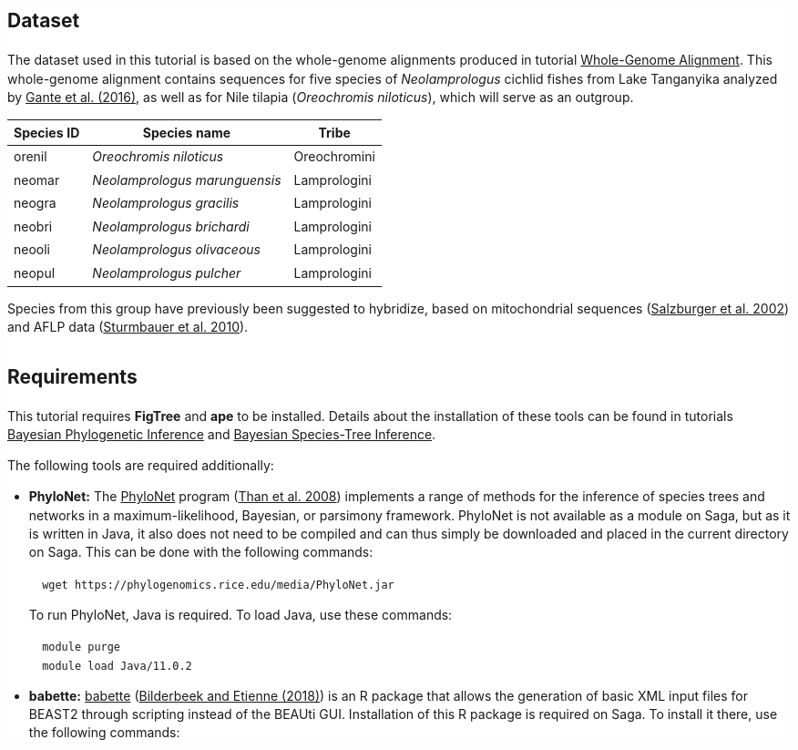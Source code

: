<a name="dataset"></a>
## Dataset

The dataset used in this tutorial is based on the whole-genome alignments produced in tutorial [Whole-Genome Alignment](../whole_genome_alignment/README.md). This whole-genome alignment contains sequences for five species of *Neolamprologus* cichlid fishes from Lake Tanganyika analyzed by [Gante et al. (2016)](https://doi.org/10.1111/mec.13767), as well as for Nile tilapia (*Oreochromis niloticus*), which will serve as an outgroup. 

<center>

| Species ID  | Species name                   | Tribe         |
|-------------|--------------------------------|---------------|
| orenil      | *Oreochromis niloticus*        | Oreochromini  |
| neomar      | *Neolamprologus marunguensis*  | Lamprologini  |
| neogra      | *Neolamprologus gracilis*      | Lamprologini  |
| neobri      | *Neolamprologus brichardi*     | Lamprologini  |
| neooli      | *Neolamprologus olivaceous*    | Lamprologini  |
| neopul      | *Neolamprologus pulcher*       | Lamprologini  |

</center>

Species from this group have previously been suggested to hybridize, based on mitochondrial sequences ([Salzburger et al. 2002](https://doi.org/10.1046/j.0962-1083.2001.01438.x)) and AFLP data ([Sturmbauer et al. 2010](https://doi.org/10.1016/j.ympev.2010.06.018)).

<a name="requirements"></a>
## Requirements

This tutorial requires **FigTree** and **ape** to be installed. Details about the installation of these tools can be found in tutorials [Bayesian Phylogenetic Inference](../bayesian_phylogeny_inference/README.md) and [Bayesian Species-Tree Inference](../bayesian_species_tree_inference/README.md).

The following tools are required additionally:

* **PhyloNet:** The [PhyloNet](https://bioinfocs.rice.edu/phylonet) program ([Than et al. 2008](https://doi.org/10.1186/1471-2105-9-322)) implements a range of methods for the inference of species trees and networks in a maximum-likelihood, Bayesian, or parsimony framework. PhyloNet is not available as a module on Saga, but as it is written in Java, it also does not need to be compiled and can thus simply be downloaded and placed in the current directory on Saga. This can be done with the following commands:

		wget https://phylogenomics.rice.edu/media/PhyloNet.jar
	
	To run PhyloNet, Java is required. To load Java, use these commands:
	
		module purge
		module load Java/11.0.2

* **babette:** [babette](https://github.com/ropensci/babette) ([Bilderbeek and Etienne (2018)](https://doi.org/10.1111/2041-210X.13032)) is an R package that allows the generation of basic XML input files for BEAST2 through scripting instead of the BEAUti GUI. Installation of this R package is required on Saga. To install it there, use the following commands:
